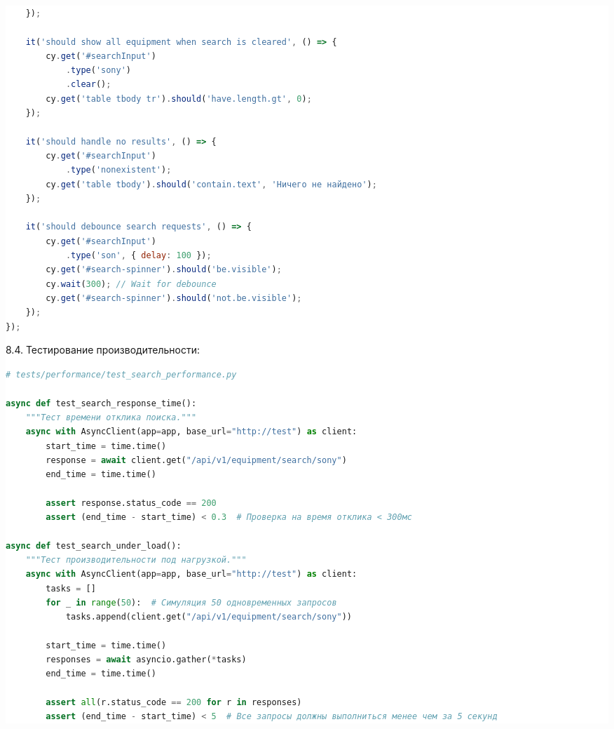 ```javascript
    });

    it('should show all equipment when search is cleared', () => {
        cy.get('#searchInput')
            .type('sony')
            .clear();
        cy.get('table tbody tr').should('have.length.gt', 0);
    });

    it('should handle no results', () => {
        cy.get('#searchInput')
            .type('nonexistent');
        cy.get('table tbody').should('contain.text', 'Ничего не найдено');
    });

    it('should debounce search requests', () => {
        cy.get('#searchInput')
            .type('son', { delay: 100 });
        cy.get('#search-spinner').should('be.visible');
        cy.wait(300); // Wait for debounce
        cy.get('#search-spinner').should('not.be.visible');
    });
});
```

8.4. Тестирование производительности:
```python
# tests/performance/test_search_performance.py

async def test_search_response_time():
    """Тест времени отклика поиска."""
    async with AsyncClient(app=app, base_url="http://test") as client:
        start_time = time.time()
        response = await client.get("/api/v1/equipment/search/sony")
        end_time = time.time()

        assert response.status_code == 200
        assert (end_time - start_time) < 0.3  # Проверка на время отклика < 300мс

async def test_search_under_load():
    """Тест производительности под нагрузкой."""
    async with AsyncClient(app=app, base_url="http://test") as client:
        tasks = []
        for _ in range(50):  # Симуляция 50 одновременных запросов
            tasks.append(client.get("/api/v1/equipment/search/sony"))

        start_time = time.time()
        responses = await asyncio.gather(*tasks)
        end_time = time.time()

        assert all(r.status_code == 200 for r in responses)
        assert (end_time - start_time) < 5  # Все запросы должны выполниться менее чем за 5 секунд
```
